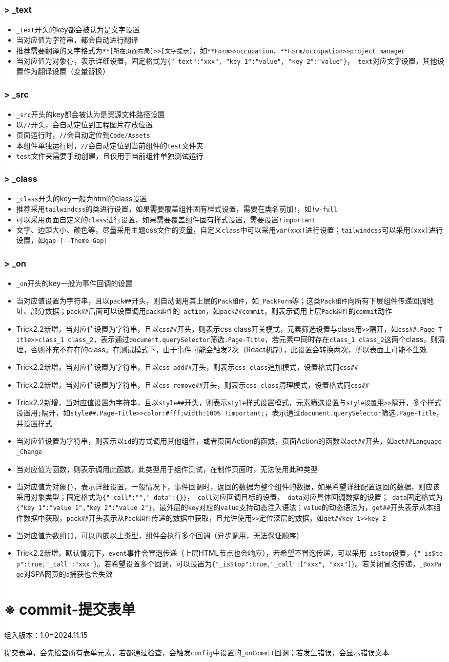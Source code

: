 ### > _text

- `_text`开头的key都会被认为是文字设置
- 当对应值为字符串，都会自动进行翻译
- 推荐需要翻译的文字格式为`**[所在页面布局]>>[文字提示]`，如`**Form>>occupation`，`**Form/occupation>>project manager`
- 当对应值为对象`{}`，表示详细设置，固定格式为`{"_text":"xxx", "key 1":"value", "key 2":"value"}`，`_text`对应文字设置，其他设置作为翻译设置（变量替换）

### > _src

- `_src`开头的key都会被认为是资源文件路径设置
- 以`//`开头，会自动定位到工程图片存放位置
- 页面运行时，`//`会自动定位到`Code/Assets`
- 本组件单独运行时，`//`会自动定位到当前组件的`test`文件夹
- `test`文件夹需要手动创建，且仅用于当前组件单独测试运行

### > _class

- `_class`开头的key一般为html的class设置
- 推荐采用`tailwindcss`的类进行设置，如果需要覆盖组件固有样式设置，需要在类名前加`!`，如`!w-full`
- 可以采用页面自定义的`class`进行设置，如果需要覆盖组件固有样式设置，需要设置`!important`
- 文字、边距大小、颜色等，尽量采用主题css文件的变量，自定义`class`中可以采用`var(xxx)`进行设置；`tailwindcss`可以采用`[xxx]`进行设置，如`gap-[--Theme-Gap]`

### > _on

- `_on`开头的key一般为事件回调的设置
- 当对应值设置为字符串，且以`pack##`开头，则自动调用其上层的`Pack组件`，如`_PackForm`等；这类`Pack组件`向所有下层组件传递回调地址、部分数据；`pack##`后面可以设置调用`pack组件`的`_action`，如`pack##commit`，则表示调用上层`Pack组件`的`commit`动作
- Trick2.2新增，当对应值设置为字符串，且以`css##`开头，则表示css class开关模式，元素筛选设置与class用`>>`隔开，如`css##.Page-Title>>class_1 class_2`，表示通过`document.querySelector`筛选`.Page-Title`，若元素中同时存在`class_1 class_2`这两个class，则清理，否则补充不存在的class。在测试模式下，由于事件可能会触发2次（React机制），此设置会转换两次，所以表面上可能不生效
- Trick2.2新增，当对应值设置为字符串，且以`css add##`开头，则表示`css class`追加模式，设置格式同`css##`
- Trick2.2新增，当对应值设置为字符串，且以`css remove##`开头，则表示`css class`清理模式，设置格式同`css##`
- Trick2.2新增，当对应值设置为字符串，且以`style##`开头，则表示`style`样式设置模式，元素筛选设置与`style设置`用`>>`隔开，多个样式设置用`;`隔开，如`style##.Page-Title>>color:#fff;width:100% !important;`，表示通过`document.querySelector`筛选`.Page-Title`，并设置样式
- 当对应值设置为字符串，则表示以`id`的方式调用其他组件，或者页面Action的函数，页面Action的函数以`act##`开头，如`act##Language_Change`
- 当对应值为函数，则表示调用此函数，此类型用于组件测试，在制作页面时，无法使用此种类型
- 当对应值为对象`{}`，表示详细设置，一般情况下，事件回调时，返回的数据为整个组件的数据，如果希望详细配置返回的数据，则应该采用对象类型；固定格式为`{"_call":"","_data":{}}`，`_call`对应回调目标的设置，`_data`对应具体回调数据的设置；`_data`固定格式为`{"key 1":"value 1","key 2":"value 2"}`，最外层的`key`对应的`value`支持动态注入语法；`value`的动态语法为，`get##`开头表示从本组件数据中获取，`pack##`开头表示从`Pack组件`传递的数据中获取，且允许使用`>>`定位深层的数据，如`get##key_1>>key_2`

- 当对应值为数组`[]`，可以内嵌以上类型，组件会执行多个回调（异步调用，无法保证顺序）
- Trick2.2新增，默认情况下，`event`事件会冒泡传递（上层HTML节点也会响应），若希望不冒泡传递，可以采用`_isStop`设置，`{"_isStop":true,"_call":"xxx"}`。若希望设置多个回调，可以设置为`{"_isStop":true,"_call":["xxx", "xxx"]}`。若关闭冒泡传递，`_BoxPage`对SPA网页的`a`捕获也会失效

# ※ commit-提交表单

组入版本：1.0=2024.11.15

提交表单，会先检查所有表单元素，若都通过检查，会触发`config`中设置的`_onCommit`回调；若发生错误，会显示错误文本
